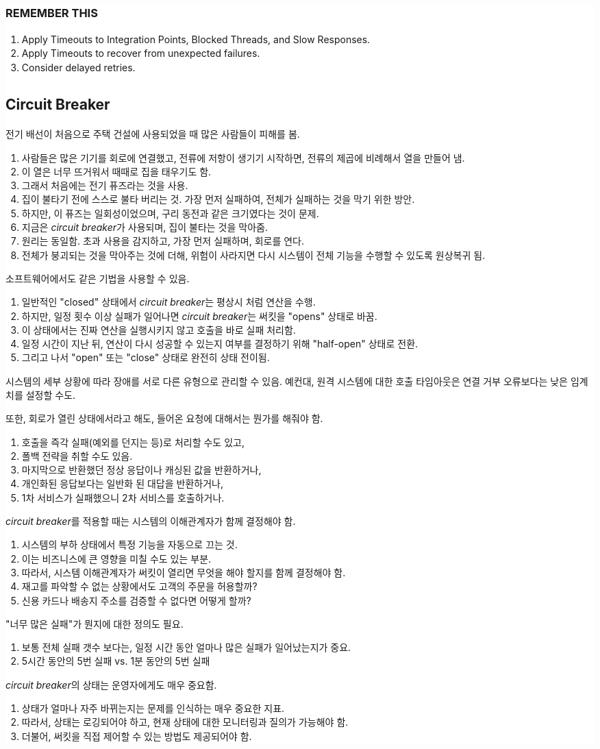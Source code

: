 ### REMEMBER THIS

1. Apply Timeouts to Integration Points, Blocked Threads, and Slow Responses.
2. Apply Timeouts to recover from unexpected failures.
3. Consider delayed retries.

## Circuit Breaker

전기 배선이 처음으로 주택 건설에 사용되었을 때 많은 사람들이 피해를 봄.

1. 사람들은 많은 기기를 회로에 연결했고, 전류에 저항이 생기기 시작하면, 전류의 제곱에 비례해서 열을 만들어 냄.
2. 이 열은 너무 뜨거워서 때때로 집을 태우기도 함.
3. 그래서 처음에는 전기 퓨즈라는 것을 사용.
4. 집이 불타기 전에 스스로 불타 버리는 것. 가장 먼저 실패하여, 전체가 실패하는 것을 막기 위한 방안.
5. 하지만, 이 퓨즈는 일회성이었으며, 구리 동전과 같은 크기였다는 것이 문제.
6. 지금은 *circuit breaker*가 사용되며, 집이 불타는 것을 막아줌.
7. 원리는 동일함. 초과 사용을 감지하고, 가장 먼저 실패하며, 회로를 연다.
8. 전체가 붕괴되는 것을 막아주는 것에 더해, 위험이 사라지면 다시 시스템이 전체 기능을 수행할 수 있도록 원상복귀 됨.

소프트웨어에서도 같은 기법을 사용할 수 있음.

1. 일반적인 "closed" 상태에서 *circuit breaker*는 평상시 처럼 연산을 수행.
2. 하지만, 일정 횟수 이상 실패가 일어나면 *circuit breaker*는 써킷을 "opens" 상태로 바꿈.
3. 이 상태에서는 진짜 연산을 실행시키지 않고 호출을 바로 실패 처리함.
4. 일정 시간이 지난 뒤, 연산이 다시 성공할 수 있는지 여부를 결정하기 위해 "half-open" 상태로 전환.
5. 그리고 나서 "open" 또는 "close" 상태로 완전히 상태 전이됨.

시스템의 세부 상황에 따라 장애를 서로 다른 유형으로 관리할 수 있음. 예컨대, 원격 시스템에 대한 호출 타임아웃은 연결 거부 오류보다는 낮은 임계치를 설정할 수도.

또한, 회로가 열린 상태에서라고 해도, 들어온 요청에 대해서는 뭔가를 해줘야 함.

1. 호출을 즉각 실패(예외를 던지는 등)로 처리할 수도 있고,
2. 폴백 전략을 취할 수도 있음.
3. 마지막으로 반환했던 정상 응답이나 캐싱된 값을 반환하거나,
4. 개인화된 응답보다는 일반화 된 대답을 반환하거나,
5. 1차 서비스가 실패했으니 2차 서비스를 호출하거나.

*circuit breaker*를 적용할 때는 시스템의 이해관계자가 함께 결정해야 함.

1. 시스템의 부하 상태에서 특정 기능을 자동으로 끄는 것.
2. 이는 비즈니스에 큰 영향을 미칠 수도 있는 부분.
3. 따라서, 시스템 이해관계자가 써킷이 열리면 무엇을 해야 할지를 함께 결정해야 함.
4. 재고를 파악할 수 없는 상황에서도 고객의 주문을 허용할까?
5. 신용 카드나 배송지 주소를 검증할 수 없다면 어떻게 할까?

"너무 많은 실패"가 뭔지에 대한 정의도 필요.

1. 보통 전체 실패 갯수 보다는, 일정 시간 동안 얼마나 많은 실패가 일어났는지가 중요.
2. 5시간 동안의 5번 실패 vs. 1분 동안의 5번 실패

*circuit breaker*의 상태는 운영자에게도 매우 중요함.

1. 상태가 얼마나 자주 바뀌는지는 문제를 인식하는 매우 중요한 지표.
2. 따라서, 상태는 로깅되어야 하고, 현재 상태에 대한 모니터링과 질의가 가능해야 함.
3. 더불어, 써킷을 직접 제어할 수 있는 방법도 제공되어야 함.
